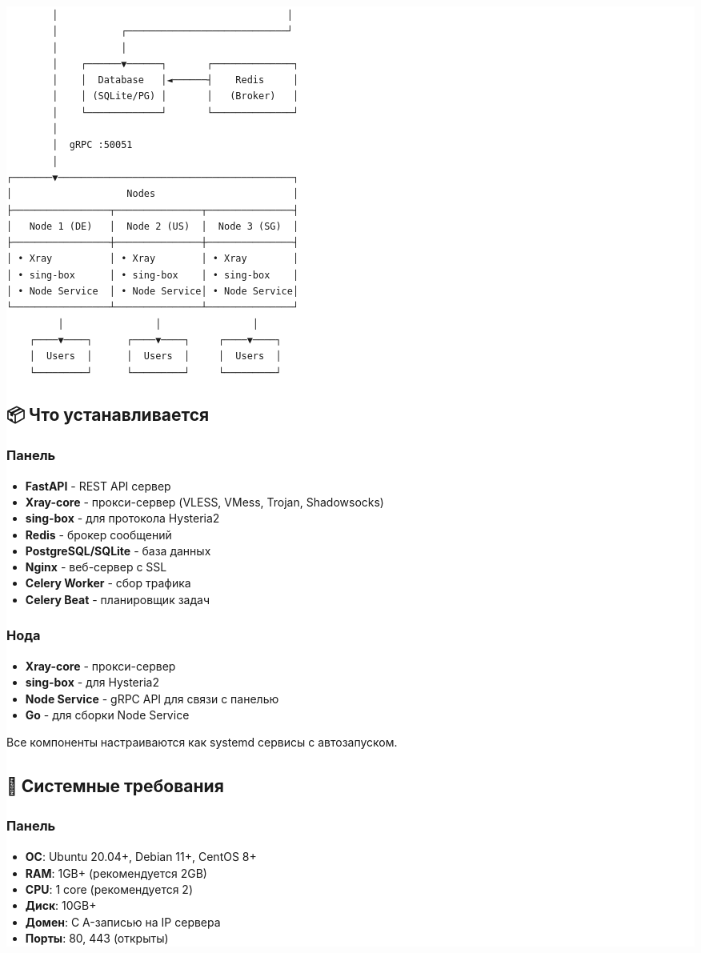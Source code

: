 ```
        │                                        │
        │           ┌────────────────────────────┘
        │           │
        │    ┌──────▼──────┐       ┌──────────────┐
        │    │  Database   │◄──────┤    Redis     │
        │    │ (SQLite/PG) │       │   (Broker)   │
        │    └─────────────┘       └──────────────┘
        │
        │  gRPC :50051
        │
┌───────▼─────────────────────────────────────────┐
│                    Nodes                        │
├─────────────────┬───────────────┬───────────────┤
│   Node 1 (DE)   │  Node 2 (US)  │  Node 3 (SG)  │
├─────────────────┼───────────────┼───────────────┤
│ • Xray          │ • Xray        │ • Xray        │
│ • sing-box      │ • sing-box    │ • sing-box    │
│ • Node Service  │ • Node Service│ • Node Service│
└─────────────────┴───────────────┴───────────────┘
         │                │                │
    ┌────▼────┐      ┌────▼────┐     ┌────▼────┐
    │  Users  │      │  Users  │     │  Users  │
    └─────────┘      └─────────┘     └─────────┘
```

## 📦 Что устанавливается

### Панель
- **FastAPI** - REST API сервер
- **Xray-core** - прокси-сервер (VLESS, VMess, Trojan, Shadowsocks)
- **sing-box** - для протокола Hysteria2
- **Redis** - брокер сообщений
- **PostgreSQL/SQLite** - база данных
- **Nginx** - веб-сервер с SSL
- **Celery Worker** - сбор трафика
- **Celery Beat** - планировщик задач

### Нода
- **Xray-core** - прокси-сервер
- **sing-box** - для Hysteria2
- **Node Service** - gRPC API для связи с панелью
- **Go** - для сборки Node Service

Все компоненты настраиваются как systemd сервисы с автозапуском.

## 🔧 Системные требования

### Панель
- **ОС**: Ubuntu 20.04+, Debian 11+, CentOS 8+
- **RAM**: 1GB+ (рекомендуется 2GB)
- **CPU**: 1 core (рекомендуется 2)
- **Диск**: 10GB+
- **Домен**: С A-записью на IP сервера
- **Порты**: 80, 443 (открыты)
